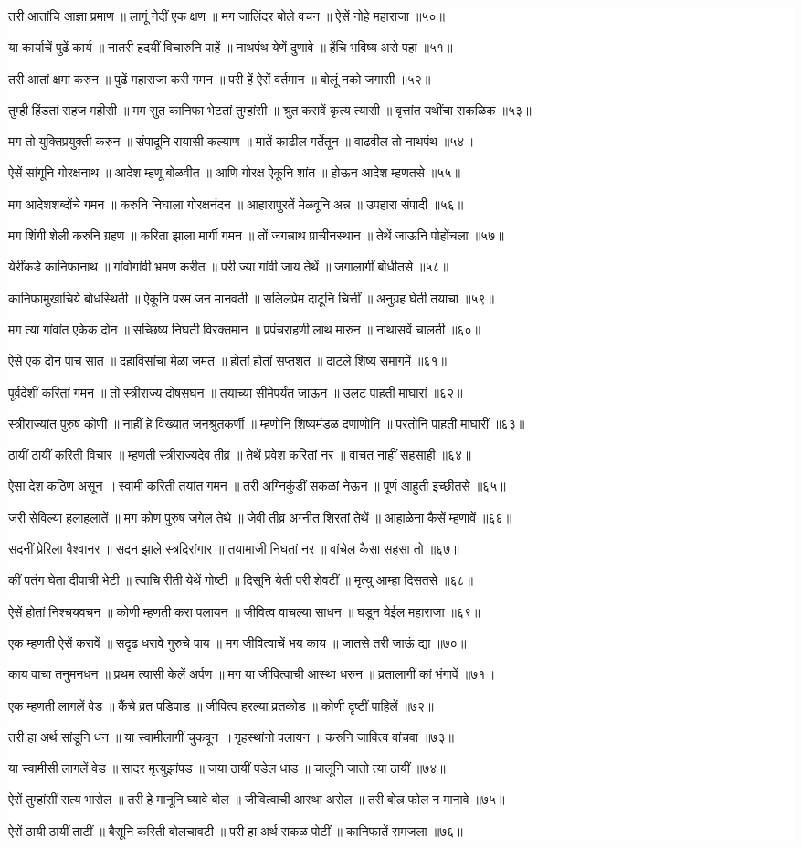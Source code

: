 तरी आतांचि आज्ञा प्रमाण ॥ लागूं नेदीं एक क्षण ॥ मग जालिंदर बोले वचन ॥ ऐसें नोहे महाराजा ॥५०॥

या कार्याचें पुढें कार्य ॥ नातरी हदयीं विचारुनि पाहें ॥ नाथपंथ येणें दुणावे ॥ हेंचि भविष्य असे पहा ॥५१॥

तरी आतां क्षमा करुन ॥ पुढें महाराजा करी गमन ॥ परी हें ऐसें वर्तमान ॥ बोलूं नको जगासी ॥५२॥

तुम्ही हिंडतां सहज महीसी ॥ मम सुत कानिफा भेटतां तुम्हांसी ॥ श्रुत करावें कृत्य त्यासी ॥ वृत्तांत यथींचा सकळिक ॥५३॥

मग तो युक्तिप्रयुक्ती करुन ॥ संपादूनि रायासी कल्याण ॥ मातें काढील गर्तेतून ॥ वाढवील तो नाथपंथ ॥५४॥

ऐसें सांगूनि गोरक्षनाथ ॥ आदेश म्हणू बोळवीत ॥ आणि गोरक्ष ऐकूनि शांत ॥ होऊन आदेश म्हणतसे ॥५५॥

मग आदेशशब्दोंचे गमन ॥ करुनि निघाला गोरक्षनंदन ॥ आहारापुरतें मेळवूनि अन्न ॥ उपहारा संपादी ॥५६॥

मग शिंगी शेली करुनि ग्रहण ॥ करिता झाला मार्गी गमन ॥ तों जगन्नाथ प्राचीनस्थान ॥ तेथें जाऊनि पोहोंचला ॥५७॥

येरींकडे कानिफानाथ ॥ गांवोगांवी भ्रमण करीत ॥ परी ज्या गांवी जाय तेथें ॥ जगालागीं बोधीतसे ॥५८॥

कानिफामुखाचिये बोधस्थिती ॥ ऐकूनि परम जन मानवती ॥ सलिलप्रेम दाटूनि चित्तीं ॥ अनुग्रह घेती तयाचा ॥५९॥

मग त्या गांवांत एकेक दोन ॥ सच्छिष्य निघती विरक्तमान ॥ प्रपंचराहणी लाथ मारुन ॥ नाथासवें चालती ॥६०॥

ऐसे एक दोन पाच सात ॥ दहाविसांचा मेळा जमत ॥ होतां होतां सप्तशत ॥ दाटले शिष्य समागमें ॥६१॥

पूर्वदेशीं करितां गमन ॥ तो स्त्रीराज्य दोषसघन ॥ तयाच्या सीमेपर्यंत जाऊन ॥ उलट पाहती माघारां ॥६२॥

स्त्रीराज्यांत पुरुष कोणी ॥ नाहीं हे विख्यात जनश्रुतकर्णी ॥ म्हणोनि शिष्यमंडळ दणाणोनि ॥ परतोनि पाहती माघारीं ॥६३॥

ठायीं ठायीं करिती विचार ॥ म्हणती स्त्रीराज्यदेव तीव्र ॥ तेथें प्रवेश करितां नर ॥ वाचत नाहीं सहसाही ॥६४॥

ऐसा देश कठिण असून ॥ स्वामी करिती तयांत गमन ॥ तरी अग्निकुंडीं सकळां नेऊन ॥ पूर्ण आहुती इच्छीतसे ॥६५॥

जरी सेविल्या हलाहलातें ॥ मग कोण पुरुष जगेल तेथे ॥ जेवी तीव्र अग्नीत शिरतां तेथें ॥ आहाळेना कैसें म्हणावें ॥६६॥

सदनीं प्रेरिला वैश्वानर ॥ सदन झाले स्त्रदिरांगार ॥ तयामाजी निघतां नर ॥ वांचेल कैसा सहसा तो ॥६७॥

कीं पतंग घेता दीपाची भेटी ॥ त्याचि रीती येथें गोष्टी ॥ दिसूनि येती परी शेवटीं ॥ मृत्यु आम्हा दिसतसे ॥६८॥

ऐसें होतां निश्चयवचन ॥ कोणी म्हणती करा पलायन ॥ जीवित्व वाचल्या साधन ॥ घडून येईल महाराजा ॥६९॥

एक म्हणती ऐसें करावें ॥ सदृढ धरावे गुरुचे पाय ॥ मग जीवित्वाचें भय काय ॥ जातसे तरी जाऊं द्या ॥७०॥

काय वाचा तनुमनधन ॥ प्रथम त्यासी केलें अर्पण ॥ मग या जीवित्वाची आस्था धरुन ॥ व्रतालागीं कां भंगावें ॥७१॥

एक म्हणती लागलें वेड ॥ कैंचे व्रत पडिपाड ॥ जीवित्व हरल्या व्रतकोड ॥ कोणी दृष्टीं पाहिलें ॥७२॥

तरी हा अर्थ सांडूनि धन ॥ या स्वामीलागीं चुकवून ॥ गृहस्थांनो पलायन ॥ करुनि जावित्व वांचवा ॥७३॥

या स्वामीसी लागलें वेड ॥ सादर मृत्युझांपड ॥ जया ठायीं पडेल धाड ॥ चालूनि जातो त्या ठायीं ॥७४॥

ऐसें तुम्हांसीं सत्य भासेल ॥ तरी हे मानूनि घ्यावे बोल ॥ जीवित्वाची आस्था असेल ॥ तरी बोल्र फोल न मानावे ॥७५॥

ऐसें ठायी ठायीं ताटीं ॥ बैसूनि करिती बोलचावटी ॥ परी हा अर्थ सकळ पोटीं ॥ कानिफातें समजला ॥७६॥
